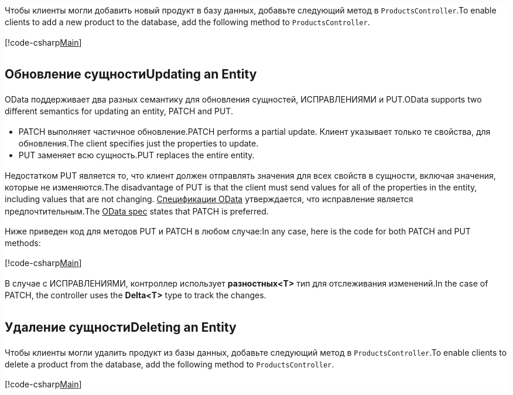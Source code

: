 <span data-ttu-id="00324-189">Чтобы клиенты могли добавить новый продукт в базу данных, добавьте следующий метод в `ProductsController`.</span><span class="sxs-lookup"><span data-stu-id="00324-189">To enable clients to add a new product to the database, add the following method to `ProductsController`.</span></span>

[!code-csharp[Main](create-an-odata-v4-endpoint/samples/sample10.cs)]

## <a name="updating-an-entity"></a><span data-ttu-id="00324-190">Обновление сущности</span><span class="sxs-lookup"><span data-stu-id="00324-190">Updating an Entity</span></span>

<span data-ttu-id="00324-191">OData поддерживает два разных семантику для обновления сущностей, ИСПРАВЛЕНИЯМИ и PUT.</span><span class="sxs-lookup"><span data-stu-id="00324-191">OData supports two different semantics for updating an entity, PATCH and PUT.</span></span>

- <span data-ttu-id="00324-192">PATCH выполняет частичное обновление.</span><span class="sxs-lookup"><span data-stu-id="00324-192">PATCH performs a partial update.</span></span> <span data-ttu-id="00324-193">Клиент указывает только те свойства, для обновления.</span><span class="sxs-lookup"><span data-stu-id="00324-193">The client specifies just the properties to update.</span></span>
- <span data-ttu-id="00324-194">PUT заменяет всю сущность.</span><span class="sxs-lookup"><span data-stu-id="00324-194">PUT replaces the entire entity.</span></span>

<span data-ttu-id="00324-195">Недостатком PUT является то, что клиент должен отправлять значения для всех свойств в сущности, включая значения, которые не изменяются.</span><span class="sxs-lookup"><span data-stu-id="00324-195">The disadvantage of PUT is that the client must send values for all of the properties in the entity, including values that are not changing.</span></span> <span data-ttu-id="00324-196">[Спецификации OData](http://docs.oasis-open.org/odata/odata/v4.0/os/part1-protocol/odata-v4.0-os-part1-protocol.html#_Toc372793719) утверждается, что исправление является предпочтительным.</span><span class="sxs-lookup"><span data-stu-id="00324-196">The [OData spec](http://docs.oasis-open.org/odata/odata/v4.0/os/part1-protocol/odata-v4.0-os-part1-protocol.html#_Toc372793719) states that PATCH is preferred.</span></span>

<span data-ttu-id="00324-197">Ниже приведен код для методов PUT и PATCH в любом случае:</span><span class="sxs-lookup"><span data-stu-id="00324-197">In any case, here is the code for both PATCH and PUT methods:</span></span>

[!code-csharp[Main](create-an-odata-v4-endpoint/samples/sample11.cs)]

<span data-ttu-id="00324-198">В случае с ИСПРАВЛЕНИЯМИ, контроллер использует **разностных&lt;T&gt;**  тип для отслеживания изменений.</span><span class="sxs-lookup"><span data-stu-id="00324-198">In the case of PATCH, the controller uses the **Delta&lt;T&gt;** type to track the changes.</span></span>

## <a name="deleting-an-entity"></a><span data-ttu-id="00324-199">Удаление сущности</span><span class="sxs-lookup"><span data-stu-id="00324-199">Deleting an Entity</span></span>

<span data-ttu-id="00324-200">Чтобы клиенты могли удалить продукт из базы данных, добавьте следующий метод в `ProductsController`.</span><span class="sxs-lookup"><span data-stu-id="00324-200">To enable clients to delete a product from the database, add the following method to `ProductsController`.</span></span>

[!code-csharp[Main](create-an-odata-v4-endpoint/samples/sample12.cs)]
